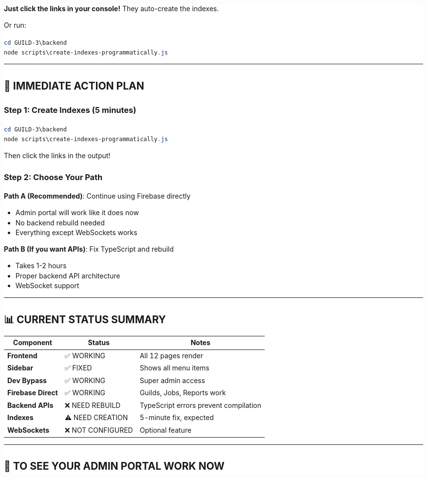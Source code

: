 **Just click the links in your console!** They auto-create the indexes.

Or run:
```powershell
cd GUILD-3\backend
node scripts\create-indexes-programmatically.js
```

---

## 🎯 **IMMEDIATE ACTION PLAN**

### **Step 1: Create Indexes** (5 minutes)
```powershell
cd GUILD-3\backend
node scripts\create-indexes-programmatically.js
```
Then click the links in the output!

### **Step 2: Choose Your Path**

**Path A (Recommended)**: Continue using Firebase directly
- Admin portal will work like it does now
- No backend rebuild needed
- Everything except WebSockets works

**Path B (If you want APIs)**: Fix TypeScript and rebuild
- Takes 1-2 hours
- Proper backend API architecture
- WebSocket support

---

## 📊 **CURRENT STATUS SUMMARY**

| Component | Status | Notes |
|-----------|--------|-------|
| **Frontend** | ✅ WORKING | All 12 pages render |
| **Sidebar** | ✅ FIXED | Shows all menu items |
| **Dev Bypass** | ✅ WORKING | Super admin access |
| **Firebase Direct** | ✅ WORKING | Guilds, Jobs, Reports work |
| **Backend APIs** | ❌ NEED REBUILD | TypeScript errors prevent compilation |
| **Indexes** | ⚠️ NEED CREATION | 5-minute fix, expected |
| **WebSockets** | ❌ NOT CONFIGURED | Optional feature |

---

## 🚀 **TO SEE YOUR ADMIN PORTAL WORK NOW**
